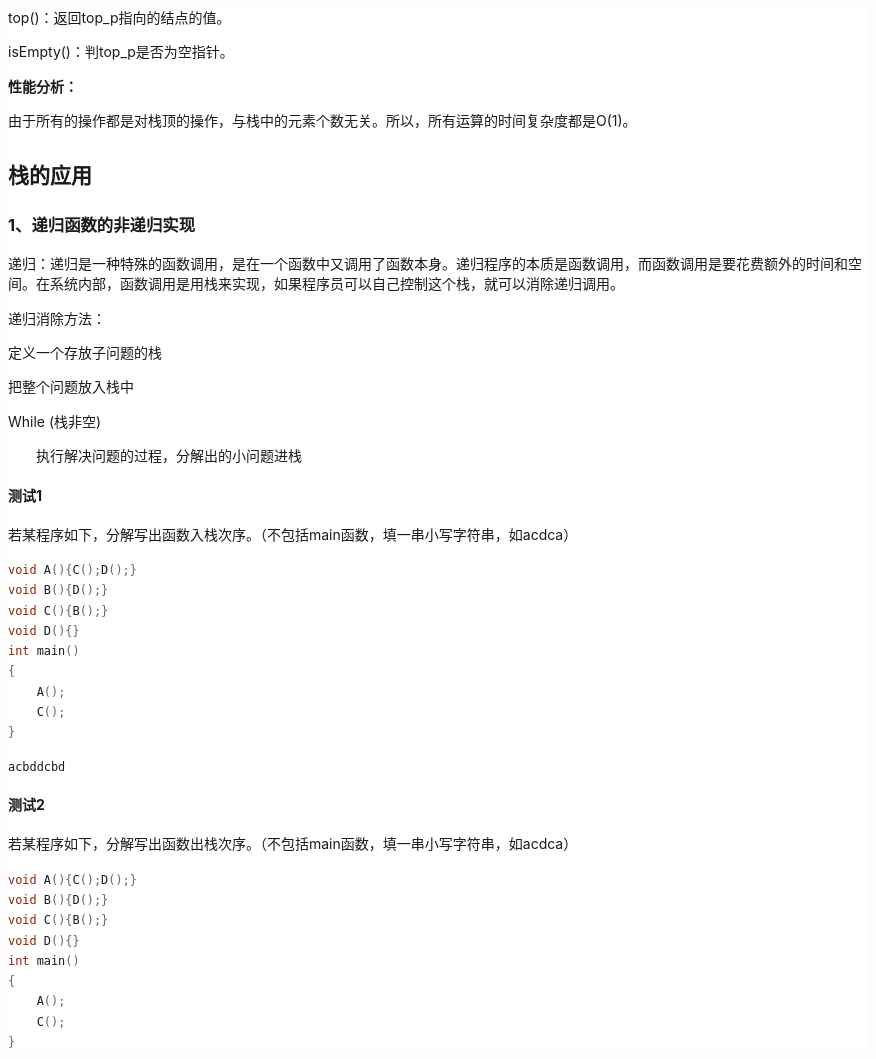 top()：返回top_p指向的结点的值。

isEmpty()：判top_p是否为空指针。

**性能分析：**

由于所有的操作都是对栈顶的操作，与栈中的元素个数无关。所以，所有运算的时间复杂度都是O(1)。



## 栈的应用

### 1、递归函数的非递归实现

递归：递归是一种特殊的函数调用，是在一个函数中又调用了函数本身。递归程序的本质是函数调用，而函数调用是要花费额外的时间和空间。在系统内部，函数调用是用栈来实现，如果程序员可以自己控制这个栈，就可以消除递归调用。

递归消除方法：

定义一个存放子问题的栈

把整个问题放入栈中

While (栈非空)

  执行解决问题的过程，分解出的小问题进栈



#### 测试1

若某程序如下，分解写出函数入栈次序。（不包括main函数，填一串小写字符串，如acdca）

```cpp
void A(){C();D();}
void B(){D();}
void C(){B();}
void D(){}
int main()
{
    A();
    C();
}
```

```
acbddcbd
```



#### 测试2

若某程序如下，分解写出函数出栈次序。（不包括main函数，填一串小写字符串，如acdca）

```cpp
void A(){C();D();}
void B(){D();}
void C(){B();}
void D(){}
int main()
{
    A();
    C();
}
```
